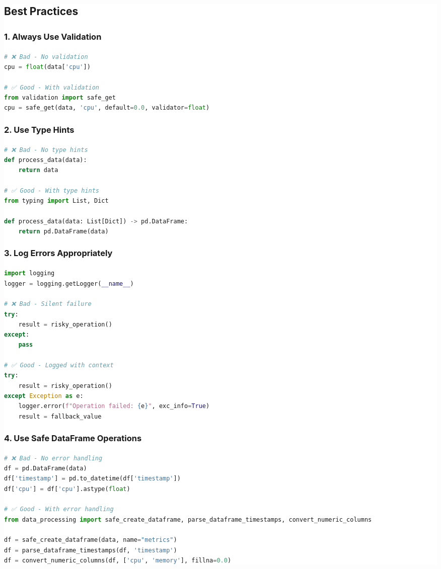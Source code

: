 ## Best Practices

### 1. Always Use Validation

```python
# ❌ Bad - No validation
cpu = float(data['cpu'])

# ✅ Good - With validation
from validation import safe_get
cpu = safe_get(data, 'cpu', default=0.0, validator=float)
```

### 2. Use Type Hints

```python
# ❌ Bad - No type hints
def process_data(data):
    return data

# ✅ Good - With type hints
from typing import List, Dict

def process_data(data: List[Dict]) -> pd.DataFrame:
    return pd.DataFrame(data)
```

### 3. Log Errors Appropriately

```python
import logging
logger = logging.getLogger(__name__)

# ❌ Bad - Silent failure
try:
    result = risky_operation()
except:
    pass

# ✅ Good - Logged with context
try:
    result = risky_operation()
except Exception as e:
    logger.error(f"Operation failed: {e}", exc_info=True)
    result = fallback_value
```

### 4. Use Safe DataFrame Operations

```python
# ❌ Bad - No error handling
df = pd.DataFrame(data)
df['timestamp'] = pd.to_datetime(df['timestamp'])
df['cpu'] = df['cpu'].astype(float)

# ✅ Good - With error handling
from data_processing import safe_create_dataframe, parse_dataframe_timestamps, convert_numeric_columns

df = safe_create_dataframe(data, name="metrics")
df = parse_dataframe_timestamps(df, 'timestamp')
df = convert_numeric_columns(df, ['cpu', 'memory'], fillna=0.0)
```
